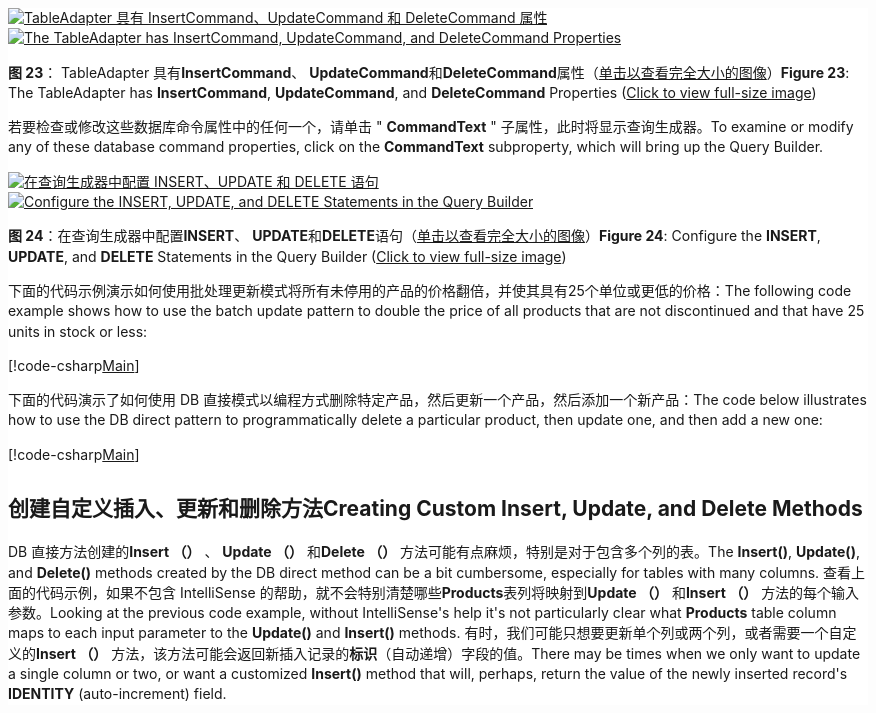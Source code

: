 <span data-ttu-id="a69a4-332">[![TableAdapter 具有 InsertCommand、UpdateCommand 和 DeleteCommand 属性](creating-a-data-access-layer-cs/_static/image62.png)](creating-a-data-access-layer-cs/_static/image61.png)</span><span class="sxs-lookup"><span data-stu-id="a69a4-332">[![The TableAdapter has InsertCommand, UpdateCommand, and DeleteCommand Properties](creating-a-data-access-layer-cs/_static/image62.png)](creating-a-data-access-layer-cs/_static/image61.png)</span></span>

<span data-ttu-id="a69a4-333">**图 23**： TableAdapter 具有**InsertCommand**、 **UpdateCommand**和**DeleteCommand**属性（[单击以查看完全大小的图像](creating-a-data-access-layer-cs/_static/image63.png)）</span><span class="sxs-lookup"><span data-stu-id="a69a4-333">**Figure 23**: The TableAdapter has **InsertCommand**, **UpdateCommand**, and **DeleteCommand** Properties ([Click to view full-size image](creating-a-data-access-layer-cs/_static/image63.png))</span></span>

<span data-ttu-id="a69a4-334">若要检查或修改这些数据库命令属性中的任何一个，请单击 " **CommandText** " 子属性，此时将显示查询生成器。</span><span class="sxs-lookup"><span data-stu-id="a69a4-334">To examine or modify any of these database command properties, click on the **CommandText** subproperty, which will bring up the Query Builder.</span></span>

<span data-ttu-id="a69a4-335">[![在查询生成器中配置 INSERT、UPDATE 和 DELETE 语句](creating-a-data-access-layer-cs/_static/image65.png)](creating-a-data-access-layer-cs/_static/image64.png)</span><span class="sxs-lookup"><span data-stu-id="a69a4-335">[![Configure the INSERT, UPDATE, and DELETE Statements in the Query Builder](creating-a-data-access-layer-cs/_static/image65.png)](creating-a-data-access-layer-cs/_static/image64.png)</span></span>

<span data-ttu-id="a69a4-336">**图 24**：在查询生成器中配置**INSERT**、 **UPDATE**和**DELETE**语句（[单击以查看完全大小的图像](creating-a-data-access-layer-cs/_static/image66.png)）</span><span class="sxs-lookup"><span data-stu-id="a69a4-336">**Figure 24**: Configure the **INSERT**, **UPDATE**, and **DELETE** Statements in the Query Builder ([Click to view full-size image](creating-a-data-access-layer-cs/_static/image66.png))</span></span>

<span data-ttu-id="a69a4-337">下面的代码示例演示如何使用批处理更新模式将所有未停用的产品的价格翻倍，并使其具有25个单位或更低的价格：</span><span class="sxs-lookup"><span data-stu-id="a69a4-337">The following code example shows how to use the batch update pattern to double the price of all products that are not discontinued and that have 25 units in stock or less:</span></span>

[!code-csharp[Main](creating-a-data-access-layer-cs/samples/sample6.cs)]

<span data-ttu-id="a69a4-338">下面的代码演示了如何使用 DB 直接模式以编程方式删除特定产品，然后更新一个产品，然后添加一个新产品：</span><span class="sxs-lookup"><span data-stu-id="a69a4-338">The code below illustrates how to use the DB direct pattern to programmatically delete a particular product, then update one, and then add a new one:</span></span>

[!code-csharp[Main](creating-a-data-access-layer-cs/samples/sample7.cs)]

## <a name="creating-custom-insert-update-and-delete-methods"></a><span data-ttu-id="a69a4-339">创建自定义插入、更新和删除方法</span><span class="sxs-lookup"><span data-stu-id="a69a4-339">Creating Custom Insert, Update, and Delete Methods</span></span>

<span data-ttu-id="a69a4-340">DB 直接方法创建的**Insert （）** 、 **Update （）** 和**Delete （）** 方法可能有点麻烦，特别是对于包含多个列的表。</span><span class="sxs-lookup"><span data-stu-id="a69a4-340">The **Insert()**, **Update()**, and **Delete()** methods created by the DB direct method can be a bit cumbersome, especially for tables with many columns.</span></span> <span data-ttu-id="a69a4-341">查看上面的代码示例，如果不包含 IntelliSense 的帮助，就不会特别清楚哪些**Products**表列将映射到**Update （）** 和**Insert （）** 方法的每个输入参数。</span><span class="sxs-lookup"><span data-stu-id="a69a4-341">Looking at the previous code example, without IntelliSense's help it's not particularly clear what **Products** table column maps to each input parameter to the **Update()** and **Insert()** methods.</span></span> <span data-ttu-id="a69a4-342">有时，我们可能只想要更新单个列或两个列，或者需要一个自定义的**Insert （）** 方法，该方法可能会返回新插入记录的**标识**（自动递增）字段的值。</span><span class="sxs-lookup"><span data-stu-id="a69a4-342">There may be times when we only want to update a single column or two, or want a customized **Insert()** method that will, perhaps, return the value of the newly inserted record's **IDENTITY** (auto-increment) field.</span></span>
